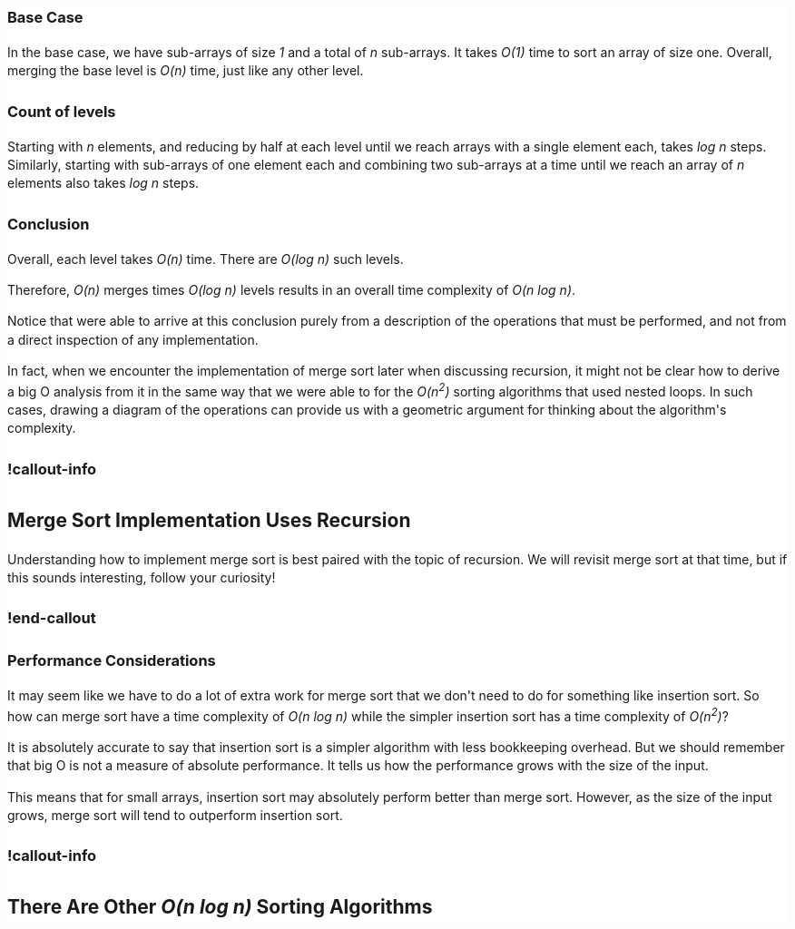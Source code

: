 ### Base Case

In the base case, we have sub-arrays of size _1_ and a total of _n_ sub-arrays. It takes _O(1)_ time to sort an array of size one. Overall, merging the base level is _O(n)_ time, just like any other level.

### Count of levels

Starting with _n_ elements, and reducing by half at each level until we reach arrays with a single element each, takes _log n_ steps. Similarly, starting with sub-arrays of one element each and combining two sub-arrays at a time until we reach an array of _n_ elements also takes _log n_ steps.

### Conclusion

Overall, each level takes _O(n)_ time. There are _O(log n)_ such levels.

Therefore, _O(n)_ merges times _O(log n)_ levels results in an overall time complexity of _O(n log n)_.

Notice that were able to arrive at this conclusion purely from a description of the operations that must be performed, and not from a direct inspection of any implementation.

In fact, when we encounter the implementation of merge sort later when discussing recursion, it might not be clear how to derive a big O analysis from it in the same way that we were able to for the _O(n<sup>2</sup>)_ sorting algorithms that used nested loops. In such cases, drawing a diagram of the operations can provide us with a geometric argument for thinking about the algorithm's complexity.

### !callout-info

## Merge Sort Implementation Uses Recursion

Understanding how to implement merge sort is best paired with the topic of recursion. We will revisit merge sort at that time, but if this sounds interesting, follow your curiosity!

### !end-callout

### Performance Considerations

It may seem like we have to do a lot of extra work for merge sort that we don't need to do for something like insertion sort. So how can merge sort have a time complexity of _O(n log n)_ while the simpler insertion sort has a time complexity of _O(n<sup>2</sup>)_?

It is absolutely accurate to say that insertion sort is a simpler algorithm with less bookkeeping overhead. But we should remember that big O is not a measure of absolute performance. It tells us how the performance grows with the size of the input.

This means that for small arrays, insertion sort may absolutely perform better than merge sort. However, as the size of the input grows, merge sort will tend to outperform insertion sort.

### !callout-info

## There Are Other _O(n log n)_ Sorting Algorithms
